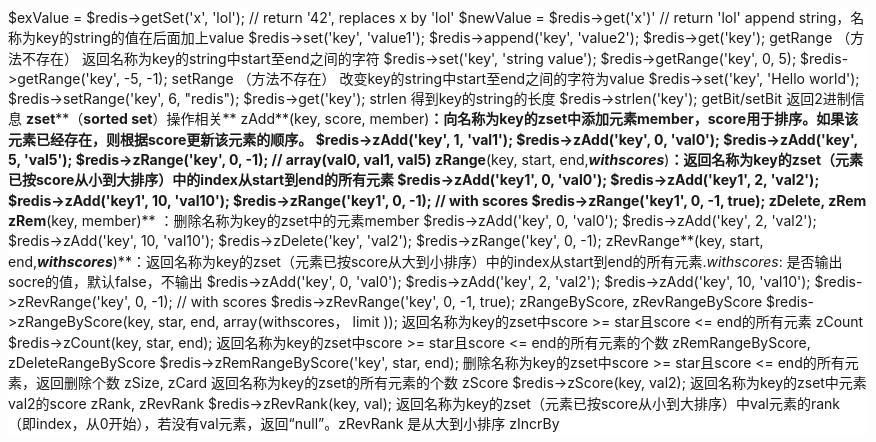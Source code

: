 $exValue = $redis->getSet('x', 'lol'); // return '42', replaces x by 'lol'
$newValue = $redis->get('x')' // return 'lol'
append
string，名称为key的string的值在后面加上value
$redis->set('key', 'value1');
$redis->append('key', 'value2');
$redis->get('key');
getRange （方法不存在）
返回名称为key的string中start至end之间的字符
$redis->set('key', 'string value');
$redis->getRange('key', 0, 5);
$redis->getRange('key', -5, -1);
setRange （方法不存在）
改变key的string中start至end之间的字符为value
$redis->set('key', 'Hello world');
$redis->setRange('key', 6, "redis");
$redis->get('key');
strlen
得到key的string的长度
$redis->strlen('key');
getBit/setBit
返回2进制信息
**zset****（****sorted set****）操作相关**
zAdd**(key, score, member)**：向名称为key的zset中添加元素member，score用于排序。如果该元素已经存在，则根据score更新该元素的顺序。
$redis->zAdd('key', 1, 'val1');
$redis->zAdd('key', 0, 'val0');
$redis->zAdd('key', 5, 'val5');
$redis->zRange('key', 0, -1); // array(val0, val1, val5)
zRange**(key, start, end,***withscores***)**：返回名称为key的zset（元素已按score从小到大排序）中的index从start到end的所有元素
$redis->zAdd('key1', 0, 'val0');
$redis->zAdd('key1', 2, 'val2');
$redis->zAdd('key1', 10, 'val10');
$redis->zRange('key1', 0, -1); // with scores $redis->zRange('key1', 0, -1, true);
zDelete, zRem
zRem**(key, member)** ：删除名称为key的zset中的元素member
$redis->zAdd('key', 0, 'val0');
$redis->zAdd('key', 2, 'val2');
$redis->zAdd('key', 10, 'val10');
$redis->zDelete('key', 'val2');
$redis->zRange('key', 0, -1); 
zRevRange**(key, start, end,***withscores***)**：返回名称为key的zset（元素已按score从大到小排序）中的index从start到end的所有元素.*withscores*: 是否输出socre的值，默认false，不输出
$redis->zAdd('key', 0, 'val0');
$redis->zAdd('key', 2, 'val2');
$redis->zAdd('key', 10, 'val10');
$redis->zRevRange('key', 0, -1); // with scores $redis->zRevRange('key', 0, -1, true);
zRangeByScore, zRevRangeByScore
$redis->zRangeByScore(key, star, end, array(withscores， limit ));
返回名称为key的zset中score >= star且score <= end的所有元素
zCount
$redis->zCount(key, star, end);
返回名称为key的zset中score >= star且score <= end的所有元素的个数
zRemRangeByScore, zDeleteRangeByScore
$redis->zRemRangeByScore('key', star, end);
删除名称为key的zset中score >= star且score <= end的所有元素，返回删除个数
zSize, zCard
返回名称为key的zset的所有元素的个数
zScore
$redis->zScore(key, val2);
返回名称为key的zset中元素val2的score
zRank, zRevRank
$redis->zRevRank(key, val);
返回名称为key的zset（元素已按score从小到大排序）中val元素的rank（即index，从0开始），若没有val元素，返回“null”。zRevRank 是从大到小排序
zIncrBy